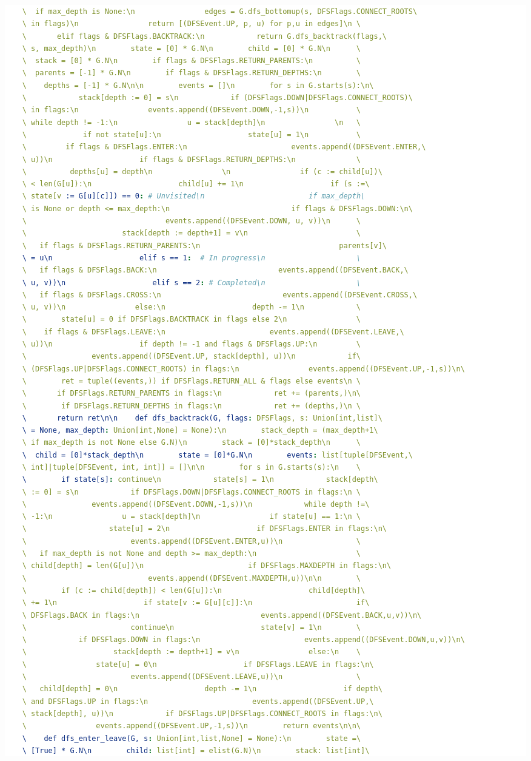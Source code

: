 ```yaml
    \  if max_depth is None:\n                edges = G.dfs_bottomup(s, DFSFlags.CONNECT_ROOTS\
    \ in flags)\n                return [(DFSEvent.UP, p, u) for p,u in edges]\n \
    \       elif flags & DFSFlags.BACKTRACK:\n            return G.dfs_backtrack(flags,\
    \ s, max_depth)\n        state = [0] * G.N\n        child = [0] * G.N\n      \
    \  stack = [0] * G.N\n        if flags & DFSFlags.RETURN_PARENTS:\n          \
    \  parents = [-1] * G.N\n        if flags & DFSFlags.RETURN_DEPTHS:\n        \
    \    depths = [-1] * G.N\n\n        events = []\n        for s in G.starts(s):\n\
    \            stack[depth := 0] = s\n            if (DFSFlags.DOWN|DFSFlags.CONNECT_ROOTS)\
    \ in flags:\n                events.append((DFSEvent.DOWN,-1,s))\n           \
    \ while depth != -1:\n                u = stack[depth]\n                \n   \
    \             if not state[u]:\n                    state[u] = 1\n           \
    \         if flags & DFSFlags.ENTER:\n                        events.append((DFSEvent.ENTER,\
    \ u))\n                    if flags & DFSFlags.RETURN_DEPTHS:\n              \
    \          depths[u] = depth\n                \n                if (c := child[u])\
    \ < len(G[u]):\n                    child[u] += 1\n                    if (s :=\
    \ state[v := G[u][c]]) == 0: # Unvisited\n                        if max_depth\
    \ is None or depth <= max_depth:\n                            if flags & DFSFlags.DOWN:\n\
    \                                events.append((DFSEvent.DOWN, u, v))\n      \
    \                      stack[depth := depth+1] = v\n                         \
    \   if flags & DFSFlags.RETURN_PARENTS:\n                                parents[v]\
    \ = u\n                    elif s == 1:  # In progress\n                     \
    \   if flags & DFSFlags.BACK:\n                            events.append((DFSEvent.BACK,\
    \ u, v))\n                    elif s == 2: # Completed\n                     \
    \   if flags & DFSFlags.CROSS:\n                            events.append((DFSEvent.CROSS,\
    \ u, v))\n                else:\n                    depth -= 1\n            \
    \        state[u] = 0 if DFSFlags.BACKTRACK in flags else 2\n                \
    \    if flags & DFSFlags.LEAVE:\n                        events.append((DFSEvent.LEAVE,\
    \ u))\n                    if depth != -1 and flags & DFSFlags.UP:\n         \
    \               events.append((DFSEvent.UP, stack[depth], u))\n            if\
    \ (DFSFlags.UP|DFSFlags.CONNECT_ROOTS) in flags:\n                events.append((DFSEvent.UP,-1,s))\n\
    \        ret = tuple((events,)) if DFSFlags.RETURN_ALL & flags else events\n \
    \       if DFSFlags.RETURN_PARENTS in flags:\n            ret += (parents,)\n\
    \        if DFSFlags.RETURN_DEPTHS in flags:\n            ret += (depths,)\n \
    \       return ret\n\n    def dfs_backtrack(G, flags: DFSFlags, s: Union[int,list]\
    \ = None, max_depth: Union[int,None] = None):\n        stack_depth = (max_depth+1\
    \ if max_depth is not None else G.N)\n        stack = [0]*stack_depth\n      \
    \  child = [0]*stack_depth\n        state = [0]*G.N\n        events: list[tuple[DFSEvent,\
    \ int]|tuple[DFSEvent, int, int]] = []\n\n        for s in G.starts(s):\n    \
    \        if state[s]: continue\n            state[s] = 1\n            stack[depth\
    \ := 0] = s\n            if DFSFlags.DOWN|DFSFlags.CONNECT_ROOTS in flags:\n \
    \               events.append((DFSEvent.DOWN,-1,s))\n            while depth !=\
    \ -1:\n                u = stack[depth]\n                if state[u] == 1:\n \
    \                   state[u] = 2\n                    if DFSFlags.ENTER in flags:\n\
    \                        events.append((DFSEvent.ENTER,u))\n                 \
    \   if max_depth is not None and depth >= max_depth:\n                       \
    \ child[depth] = len(G[u])\n                        if DFSFlags.MAXDEPTH in flags:\n\
    \                            events.append((DFSEvent.MAXDEPTH,u))\n\n        \
    \        if (c := child[depth]) < len(G[u]):\n                    child[depth]\
    \ += 1\n                    if state[v := G[u][c]]:\n                        if\
    \ DFSFlags.BACK in flags:\n                            events.append((DFSEvent.BACK,u,v))\n\
    \                        continue\n                    state[v] = 1\n        \
    \            if DFSFlags.DOWN in flags:\n                        events.append((DFSEvent.DOWN,u,v))\n\
    \                    stack[depth := depth+1] = v\n                else:\n    \
    \                state[u] = 0\n                    if DFSFlags.LEAVE in flags:\n\
    \                        events.append((DFSEvent.LEAVE,u))\n                 \
    \   child[depth] = 0\n                    depth -= 1\n                    if depth\
    \ and DFSFlags.UP in flags:\n                        events.append((DFSEvent.UP,\
    \ stack[depth], u))\n            if DFSFlags.UP|DFSFlags.CONNECT_ROOTS in flags:\n\
    \                events.append((DFSEvent.UP,-1,s))\n        return events\n\n\
    \    def dfs_enter_leave(G, s: Union[int,list,None] = None):\n        state =\
    \ [True] * G.N\n        child: list[int] = elist(G.N)\n        stack: list[int]\
```